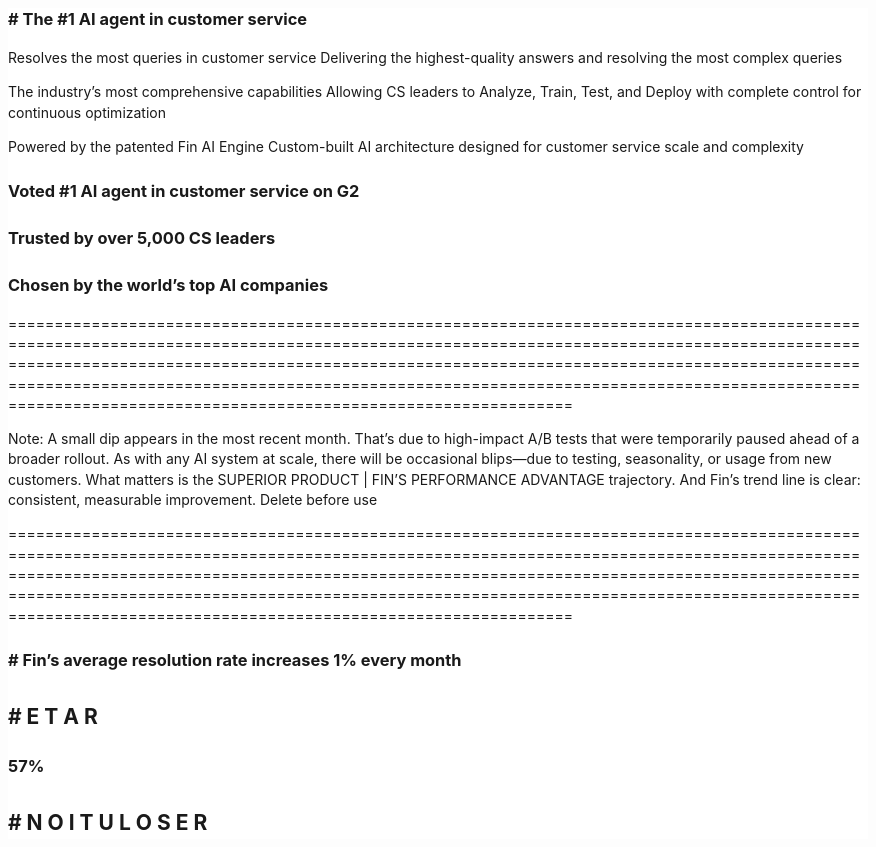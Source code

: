 

### # The #1 AI agent in customer service


Resolves the most queries in customer service Delivering the highest-quality answers and resolving the most complex queries

The industry’s most comprehensive capabilities Allowing CS leaders to Analyze, Train, Test, and Deploy with complete control for continuous optimization

Powered by the patented Fin AI Engine Custom-built AI architecture designed for customer service scale and complexity


### Voted #1 AI agent in customer service on G2



### Trusted by over 5,000 CS leaders



### Chosen by the world’s top AI companies


=============================================================================================================================================================================================================================================================================================================================================================================================================================================

Note: A small dip appears in the most recent month. That’s due to high-impact A/B tests that were temporarily paused ahead of a broader rollout. As with any AI system at scale, there will be occasional blips—due to testing, seasonality, or usage from new customers. What matters is the SUPERIOR PRODUCT | FIN’S PERFORMANCE ADVANTAGE trajectory. And Fin’s trend line is clear: consistent, measurable improvement. Delete before use

=============================================================================================================================================================================================================================================================================================================================================================================================================================================


### # Fin’s average resolution rate increases 1% every month



## # E T A R



### 57%



## # N O I T U L O S E R
